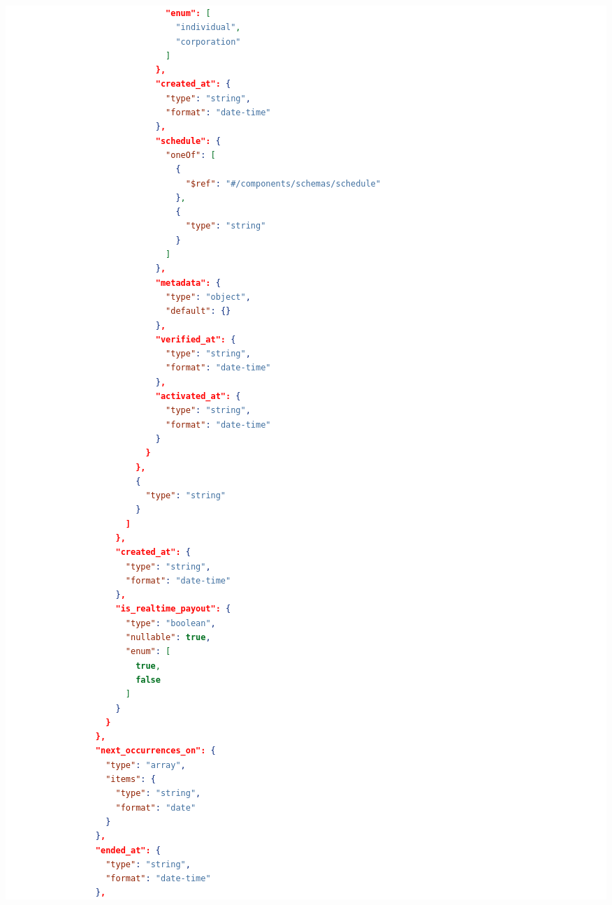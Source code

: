 ```json
                                "enum": [
                                  "individual",
                                  "corporation"
                                ]
                              },
                              "created_at": {
                                "type": "string",
                                "format": "date-time"
                              },
                              "schedule": {
                                "oneOf": [
                                  {
                                    "$ref": "#/components/schemas/schedule"
                                  },
                                  {
                                    "type": "string"
                                  }
                                ]
                              },
                              "metadata": {
                                "type": "object",
                                "default": {}
                              },
                              "verified_at": {
                                "type": "string",
                                "format": "date-time"
                              },
                              "activated_at": {
                                "type": "string",
                                "format": "date-time"
                              }
                            }
                          },
                          {
                            "type": "string"
                          }
                        ]
                      },
                      "created_at": {
                        "type": "string",
                        "format": "date-time"
                      },
                      "is_realtime_payout": {
                        "type": "boolean",
                        "nullable": true,
                        "enum": [
                          true,
                          false
                        ]
                      }
                    }
                  },
                  "next_occurrences_on": {
                    "type": "array",
                    "items": {
                      "type": "string",
                      "format": "date"
                    }
                  },
                  "ended_at": {
                    "type": "string",
                    "format": "date-time"
                  },
```